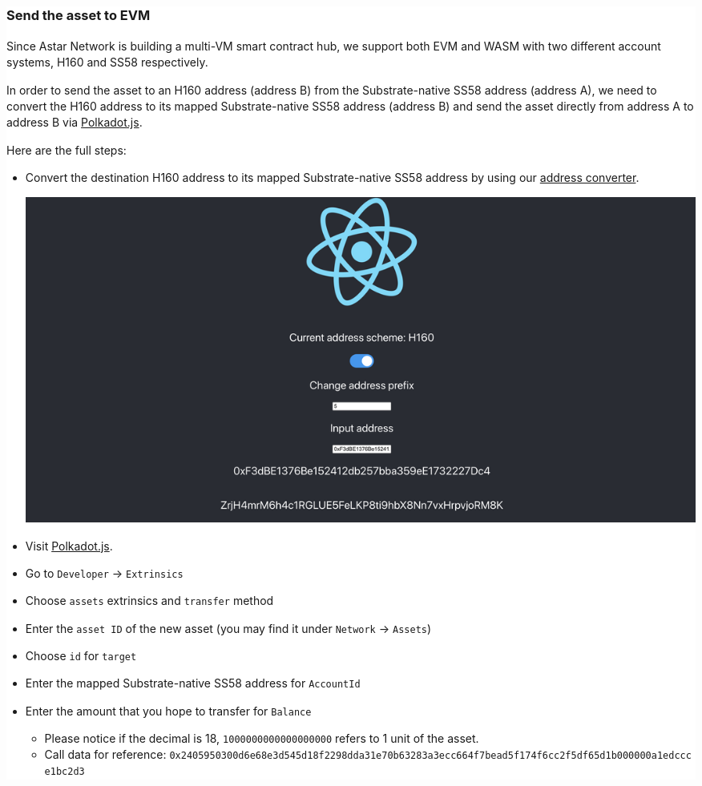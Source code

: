 
### Send the asset to EVM

Since Astar Network is building a multi-VM smart contract hub, we support both EVM and WASM with two different account systems, H160 and SS58 respectively.

In order to send the asset to an H160 address (address B) from the Substrate-native SS58 address (address A), we need to convert the H160 address to its mapped Substrate-native SS58 address (address B) and send the asset directly from address A to address B via [Polkadot.js](https://polkadot.js.org/apps/?rpc=wss%3A%2F%2Frpc.shibuya.astar.network#/accounts).

Here are the full steps:

- Convert the destination H160 address to its mapped Substrate-native SS58 address by using our [address converter](https://hoonsubin.github.io/evm-substrate-address-converter/).
    
    ![Untitled](mintable-xc20-cookbook/Untitled%205.png)
    
- Visit [Polkadot.js](https://polkadot.js.org/apps/?rpc=wss%3A%2F%2Frpc.shibuya.astar.network#/accounts).
- Go to `Developer` → `Extrinsics`
- Choose `assets` extrinsics and `transfer` method
- Enter the `asset ID` of the new asset (you may find it under `Network` → `Assets`)
- Choose `id` for `target`
- Enter the mapped Substrate-native SS58 address for `AccountId`
- Enter the amount that you hope to transfer for `Balance`
    - Please notice if the decimal is 18, `1000000000000000000` refers to 1 unit of the asset.
    - Call data for reference: `0x2405950300d6e68e3d545d18f2298dda31e70b63283a3ecc664f7bead5f174f6cc2f5df65d1b000000a1edccce1bc2d3`
